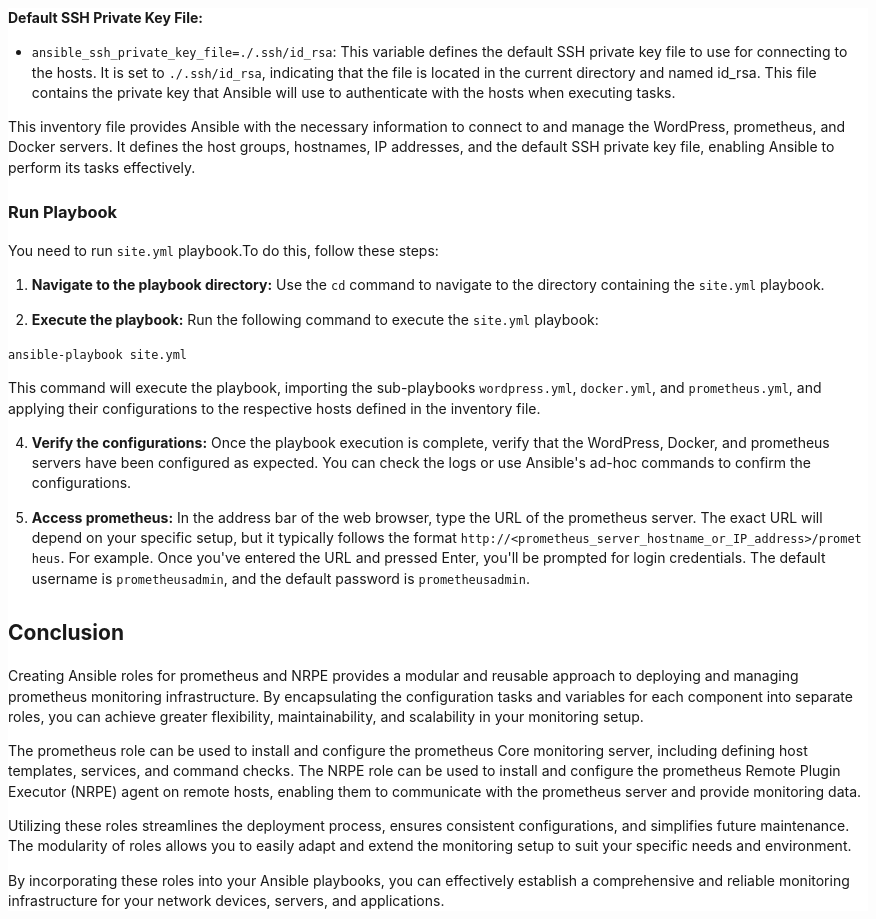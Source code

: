 **Default SSH Private Key File:**

- `ansible_ssh_private_key_file=./.ssh/id_rsa`: This variable defines the default SSH private key file to use for connecting to the hosts. It is set to `./.ssh/id_rsa`, indicating that the file is located in the current directory and named id_rsa. This file contains the private key that Ansible will use to authenticate with the hosts when executing tasks.

This inventory file provides Ansible with the necessary information to connect to and manage the WordPress, prometheus, and Docker servers. It defines the host groups, hostnames, IP addresses, and the default SSH private key file, enabling Ansible to perform its tasks effectively.

### Run Playbook
You need to run `site.yml` playbook.To do this, follow these steps:

1. **Navigate to the playbook directory:** Use the `cd` command to navigate to the directory containing the `site.yml` playbook.

2. **Execute the playbook:** Run the following command to execute the `site.yml` playbook:

```bash
ansible-playbook site.yml
```

This command will execute the playbook, importing the sub-playbooks `wordpress.yml`, `docker.yml`, and `prometheus.yml`, and applying their configurations to the respective hosts defined in the inventory file.

4. **Verify the configurations:** Once the playbook execution is complete, verify that the WordPress, Docker, and prometheus servers have been configured as expected. You can check the logs or use Ansible's ad-hoc commands to confirm the configurations.

5. **Access prometheus:** In the address bar of the web browser, type the URL of the prometheus server. The exact URL will depend on your specific setup, but it typically follows the format `http://<prometheus_server_hostname_or_IP_address>/prometheus`. For example. Once you've entered the URL and pressed Enter, you'll be prompted for login credentials. The default username is `prometheusadmin`, and the default password is `prometheusadmin`.

## Conclusion
Creating Ansible roles for prometheus and NRPE provides a modular and reusable approach to deploying and managing prometheus monitoring infrastructure. By encapsulating the configuration tasks and variables for each component into separate roles, you can achieve greater flexibility, maintainability, and scalability in your monitoring setup.

The prometheus role can be used to install and configure the prometheus Core monitoring server, including defining host templates, services, and command checks. The NRPE role can be used to install and configure the prometheus Remote Plugin Executor (NRPE) agent on remote hosts, enabling them to communicate with the prometheus server and provide monitoring data.

Utilizing these roles streamlines the deployment process, ensures consistent configurations, and simplifies future maintenance. The modularity of roles allows you to easily adapt and extend the monitoring setup to suit your specific needs and environment.

By incorporating these roles into your Ansible playbooks, you can effectively establish a comprehensive and reliable monitoring infrastructure for your network devices, servers, and applications.